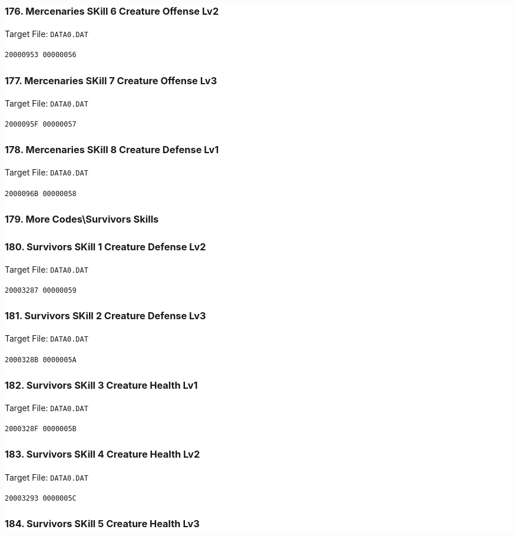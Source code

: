 ### 176. Mercenaries SKill 6 Creature Offense Lv2

Target File: `DATA0.DAT`

```
20000953 00000056
```

### 177. Mercenaries SKill 7 Creature Offense Lv3

Target File: `DATA0.DAT`

```
2000095F 00000057
```

### 178. Mercenaries SKill 8 Creature Defense Lv1

Target File: `DATA0.DAT`

```
2000096B 00000058
```

### 179.  More Codes\Survivors Skills
### 180. Survivors SKill 1 Creature Defense Lv2

Target File: `DATA0.DAT`

```
20003287 00000059
```

### 181. Survivors SKill 2 Creature Defense Lv3

Target File: `DATA0.DAT`

```
2000328B 0000005A
```

### 182. Survivors SKill 3 Creature Health Lv1

Target File: `DATA0.DAT`

```
2000328F 0000005B
```

### 183. Survivors SKill 4 Creature Health Lv2

Target File: `DATA0.DAT`

```
20003293 0000005C
```

### 184. Survivors SKill 5 Creature Health Lv3

